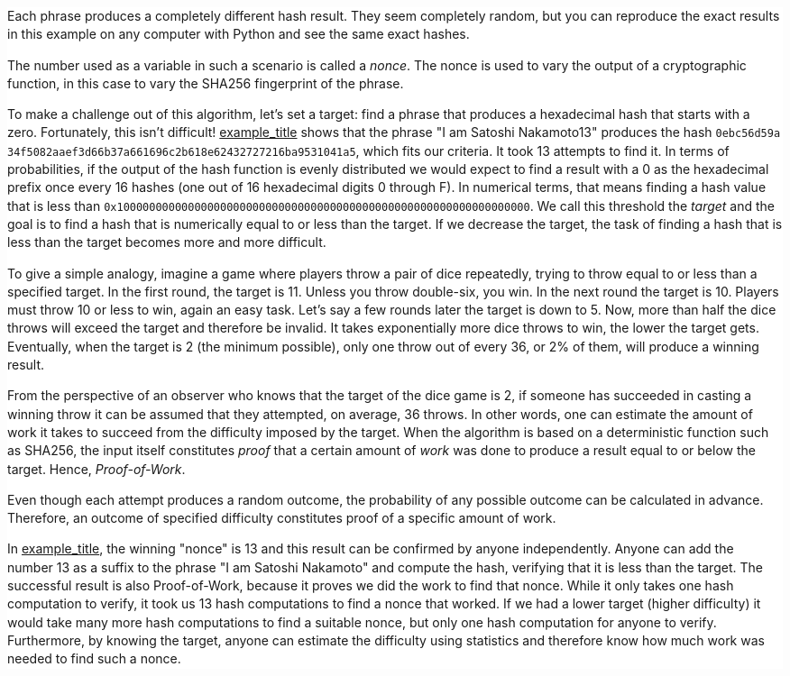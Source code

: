 Each phrase produces a completely different hash result. They seem
completely random, but you can reproduce the exact results in this
example on any computer with Python and see the same exact hashes.

The number used as a variable in such a scenario is called a *nonce*.
The nonce is used to vary the output of a cryptographic function, in
this case to vary the SHA256 fingerprint of the phrase.

To make a challenge out of this algorithm, let’s set a target: find a
phrase that produces a hexadecimal hash that starts with a zero.
Fortunately, this isn’t difficult!
[example\_title](#sha256_example_generator_output) shows that the phrase
"I am Satoshi Nakamoto13" produces the hash
`0ebc56d59a34f5082aaef3d66b37a661696c2b618e62432727216ba9531041a5`,
which fits our criteria. It took 13 attempts to find it. In terms of
probabilities, if the output of the hash function is evenly distributed
we would expect to find a result with a 0 as the hexadecimal prefix once
every 16 hashes (one out of 16 hexadecimal digits 0 through F). In
numerical terms, that means finding a hash value that is less than
`0x1000000000000000000000000000000000000000000000000000000000000000`. We
call this threshold the *target* and the goal is to find a hash that is
numerically equal to or less than the target. If we decrease the target,
the task of finding a hash that is less than the target becomes more and
more difficult.

To give a simple analogy, imagine a game where players throw a pair of
dice repeatedly, trying to throw equal to or less than a specified
target. In the first round, the target is 11. Unless you throw
double-six, you win. In the next round the target is 10. Players must
throw 10 or less to win, again an easy task. Let’s say a few rounds
later the target is down to 5. Now, more than half the dice throws will
exceed the target and therefore be invalid. It takes exponentially more
dice throws to win, the lower the target gets. Eventually, when the
target is 2 (the minimum possible), only one throw out of every 36, or
2% of them, will produce a winning result.

From the perspective of an observer who knows that the target of the
dice game is 2, if someone has succeeded in casting a winning throw it
can be assumed that they attempted, on average, 36 throws. In other
words, one can estimate the amount of work it takes to succeed from the
difficulty imposed by the target. When the algorithm is based on a
deterministic function such as SHA256, the input itself constitutes
*proof* that a certain amount of *work* was done to produce a result
equal to or below the target. Hence, *Proof-of-Work*.

Even though each attempt produces a random outcome, the probability of
any possible outcome can be calculated in advance. Therefore, an outcome
of specified difficulty constitutes proof of a specific amount of work.

In [example\_title](#sha256_example_generator_output), the winning
"nonce" is 13 and this result can be confirmed by anyone independently.
Anyone can add the number 13 as a suffix to the phrase "I am Satoshi
Nakamoto" and compute the hash, verifying that it is less than the
target. The successful result is also Proof-of-Work, because it proves
we did the work to find that nonce. While it only takes one hash
computation to verify, it took us 13 hash computations to find a nonce
that worked. If we had a lower target (higher difficulty) it would take
many more hash computations to find a suitable nonce, but only one hash
computation for anyone to verify. Furthermore, by knowing the target,
anyone can estimate the difficulty using statistics and therefore know
how much work was needed to find such a nonce.
